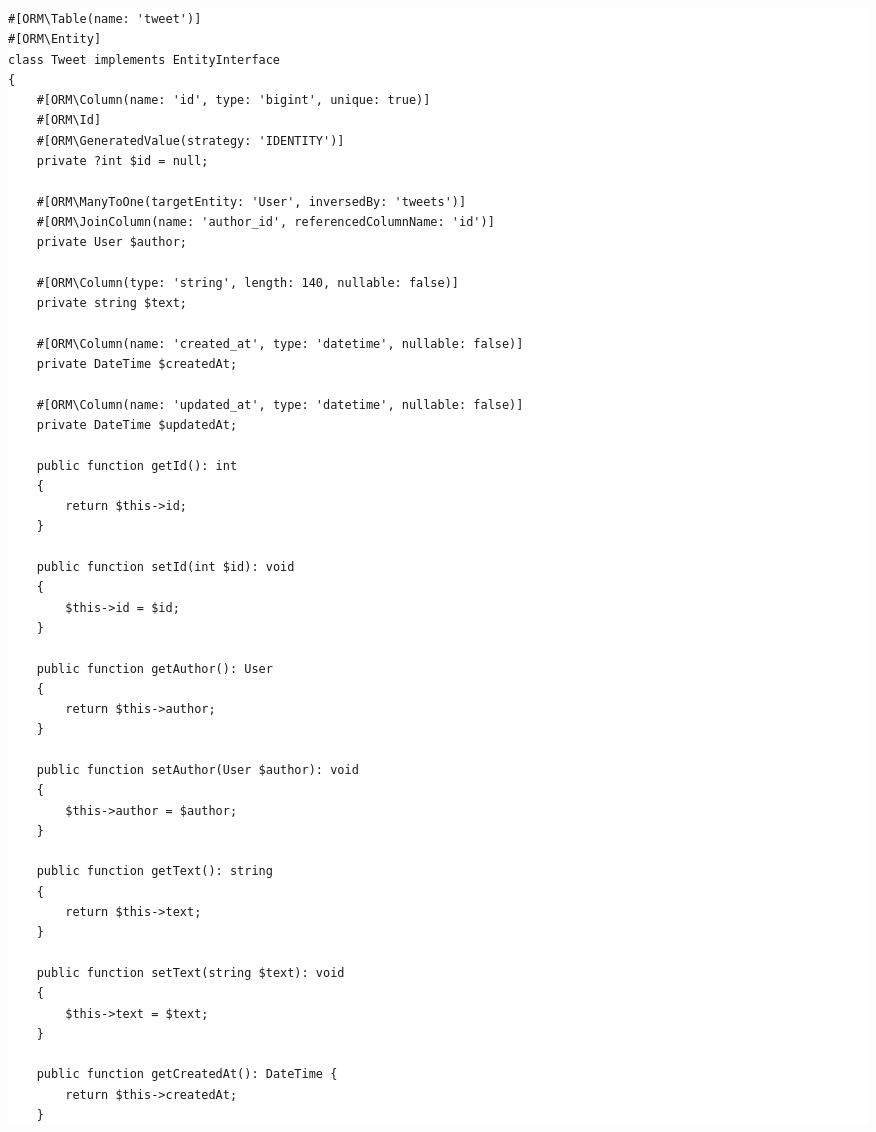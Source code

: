     #[ORM\Table(name: 'tweet')]
    #[ORM\Entity]
    class Tweet implements EntityInterface
    {
        #[ORM\Column(name: 'id', type: 'bigint', unique: true)]
        #[ORM\Id]
        #[ORM\GeneratedValue(strategy: 'IDENTITY')]
        private ?int $id = null;
    
        #[ORM\ManyToOne(targetEntity: 'User', inversedBy: 'tweets')]
        #[ORM\JoinColumn(name: 'author_id', referencedColumnName: 'id')]
        private User $author;
    
        #[ORM\Column(type: 'string', length: 140, nullable: false)]
        private string $text;
    
        #[ORM\Column(name: 'created_at', type: 'datetime', nullable: false)]
        private DateTime $createdAt;
    
        #[ORM\Column(name: 'updated_at', type: 'datetime', nullable: false)]
        private DateTime $updatedAt;
    
        public function getId(): int
        {
            return $this->id;
        }
    
        public function setId(int $id): void
        {
            $this->id = $id;
        }
    
        public function getAuthor(): User
        {
            return $this->author;
        }
    
        public function setAuthor(User $author): void
        {
            $this->author = $author;
        }
    
        public function getText(): string
        {
            return $this->text;
        }
    
        public function setText(string $text): void
        {
            $this->text = $text;
        }
    
        public function getCreatedAt(): DateTime {
            return $this->createdAt;
        }
    